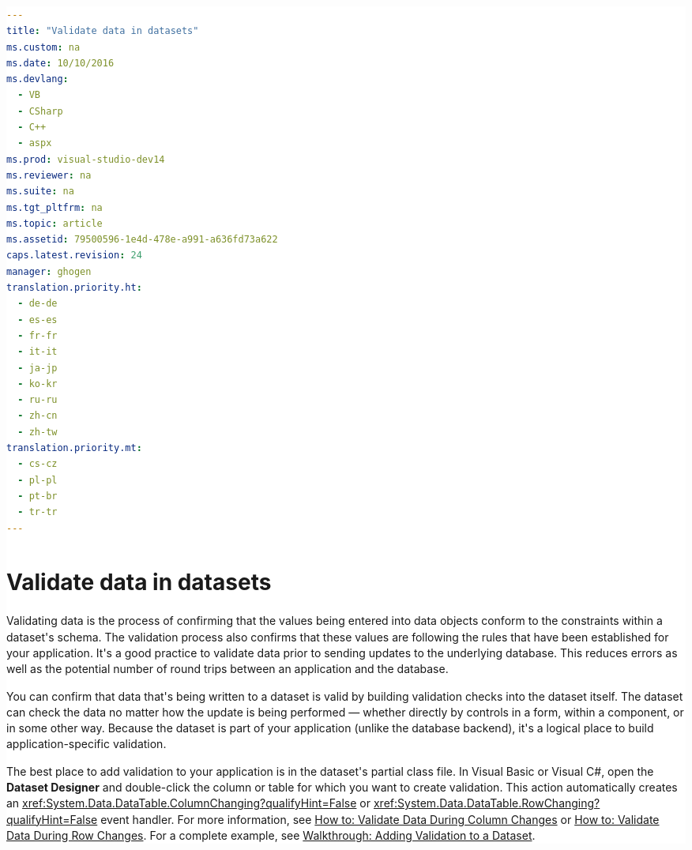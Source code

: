 ```yaml
---
title: "Validate data in datasets"
ms.custom: na
ms.date: 10/10/2016
ms.devlang: 
  - VB
  - CSharp
  - C++
  - aspx
ms.prod: visual-studio-dev14
ms.reviewer: na
ms.suite: na
ms.tgt_pltfrm: na
ms.topic: article
ms.assetid: 79500596-1e4d-478e-a991-a636fd73a622
caps.latest.revision: 24
manager: ghogen
translation.priority.ht: 
  - de-de
  - es-es
  - fr-fr
  - it-it
  - ja-jp
  - ko-kr
  - ru-ru
  - zh-cn
  - zh-tw
translation.priority.mt: 
  - cs-cz
  - pl-pl
  - pt-br
  - tr-tr
---
```

# Validate data in datasets
Validating data is the process of confirming that the values being entered into data objects conform to the constraints within a dataset's schema. The validation process also confirms that these values are following the rules that have been established for your application. It's a good practice to validate data prior to sending updates to the underlying database. This reduces errors as well as the potential number of round trips between an application and the database.  
  
 You can confirm that data that's being written to a dataset is valid by building validation checks into the dataset itself. The dataset can check the data no matter how the update is being performed — whether directly by controls in a form, within a component, or in some other way. Because the dataset is part of your application (unlike the database backend), it's a logical place to build application-specific validation.  
  
 The best place to add validation to your application is in the dataset's partial class file. In Visual Basic or Visual C#, open the **Dataset Designer** and double-click the column or table for which you want to create validation. This action automatically creates an <xref:System.Data.DataTable.ColumnChanging?qualifyHint=False> or <xref:System.Data.DataTable.RowChanging?qualifyHint=False> event handler. For more information, see [How to: Validate Data During Column Changes](../Topic/How%20to:%20Validate%20Data%20During%20Column%20Changes.md) or [How to: Validate Data During Row Changes](../Topic/How%20to:%20Validate%20Data%20During%20Row%20Changes.md). For a complete example, see [Walkthrough: Adding Validation to a Dataset](../Topic/Walkthrough:%20Adding%20Validation%20to%20a%20Dataset.md).  
  